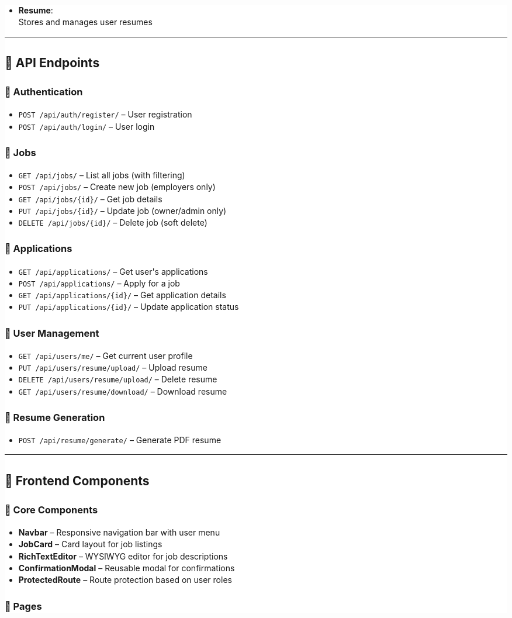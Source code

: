 - **Resume**:  
  Stores and manages user resumes

---

## 🔌 API Endpoints

### 🔐 Authentication

- `POST /api/auth/register/` – User registration  
- `POST /api/auth/login/` – User login

### 💼 Jobs

- `GET /api/jobs/` – List all jobs (with filtering)  
- `POST /api/jobs/` – Create new job (employers only)  
- `GET /api/jobs/{id}/` – Get job details  
- `PUT /api/jobs/{id}/` – Update job (owner/admin only)  
- `DELETE /api/jobs/{id}/` – Delete job (soft delete)

### 📄 Applications

- `GET /api/applications/` – Get user's applications  
- `POST /api/applications/` – Apply for a job  
- `GET /api/applications/{id}/` – Get application details  
- `PUT /api/applications/{id}/` – Update application status

### 👤 User Management

- `GET /api/users/me/` – Get current user profile  
- `PUT /api/users/resume/upload/` – Upload resume  
- `DELETE /api/users/resume/upload/` – Delete resume  
- `GET /api/users/resume/download/` – Download resume

### 🧾 Resume Generation

- `POST /api/resume/generate/` – Generate PDF resume

---

## 🎨 Frontend Components

### 🧱 Core Components

- **Navbar** – Responsive navigation bar with user menu  
- **JobCard** – Card layout for job listings  
- **RichTextEditor** – WYSIWYG editor for job descriptions  
- **ConfirmationModal** – Reusable modal for confirmations  
- **ProtectedRoute** – Route protection based on user roles

### 📄 Pages
